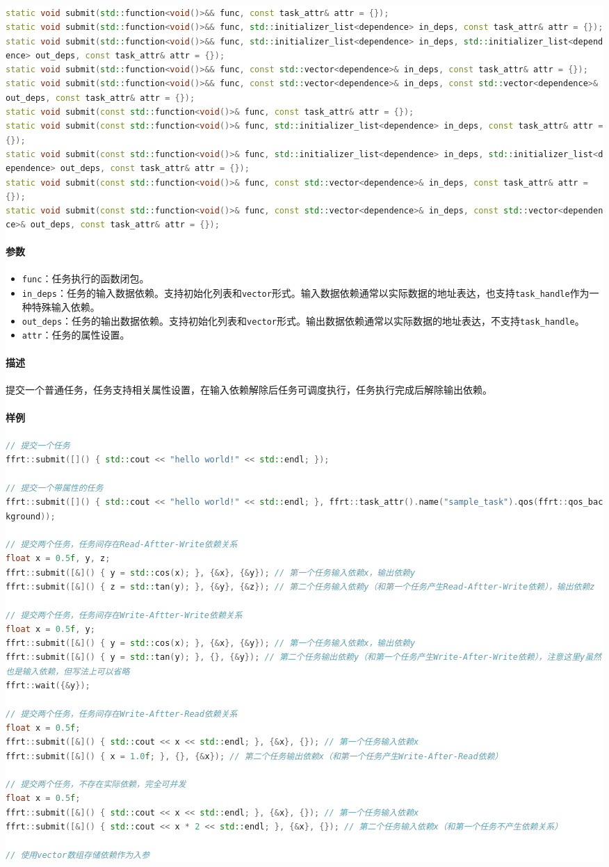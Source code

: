 ```cpp
static void submit(std::function<void()>&& func, const task_attr& attr = {});
static void submit(std::function<void()>&& func, std::initializer_list<dependence> in_deps, const task_attr& attr = {});
static void submit(std::function<void()>&& func, std::initializer_list<dependence> in_deps, std::initializer_list<dependence> out_deps, const task_attr& attr = {});
static void submit(std::function<void()>&& func, const std::vector<dependence>& in_deps, const task_attr& attr = {});
static void submit(std::function<void()>&& func, const std::vector<dependence>& in_deps, const std::vector<dependence>& out_deps, const task_attr& attr = {});
static void submit(const std::function<void()>& func, const task_attr& attr = {});
static void submit(const std::function<void()>& func, std::initializer_list<dependence> in_deps, const task_attr& attr = {});
static void submit(const std::function<void()>& func, std::initializer_list<dependence> in_deps, std::initializer_list<dependence> out_deps, const task_attr& attr = {});
static void submit(const std::function<void()>& func, const std::vector<dependence>& in_deps, const task_attr& attr = {});
static void submit(const std::function<void()>& func, const std::vector<dependence>& in_deps, const std::vector<dependence>& out_deps, const task_attr& attr = {});
```

#### 参数

- `func`：任务执行的函数闭包。
- `in_deps`：任务的输入数据依赖。支持初始化列表和`vector`形式。输入数据依赖通常以实际数据的地址表达，也支持`task_handle`作为一种特殊输入依赖。
- `out_deps`：任务的输出数据依赖。支持初始化列表和`vector`形式。输出数据依赖通常以实际数据的地址表达，不支持`task_handle`。
- `attr`：任务的属性设置。

#### 描述

提交一个普通任务，任务支持相关属性设置，在输入依赖解除后任务可调度执行，任务执行完成后解除输出依赖。

#### 样例

```cpp
// 提交一个任务
ffrt::submit([]() { std::cout << "hello world!" << std::endl; });

// 提交一个带属性的任务
ffrt::submit([]() { std::cout << "hello world!" << std::endl; }, ffrt::task_attr().name("sample_task").qos(ffrt::qos_background));

// 提交两个任务，任务间存在Read-Aftter-Write依赖关系
float x = 0.5f, y, z;
ffrt::submit([&]() { y = std::cos(x); }, {&x}, {&y}); // 第一个任务输入依赖x，输出依赖y
ffrt::submit([&]() { z = std::tan(y); }, {&y}, {&z}); // 第二个任务输入依赖y（和第一个任务产生Read-Aftter-Write依赖），输出依赖z

// 提交两个任务，任务间存在Write-Aftter-Write依赖关系
float x = 0.5f, y;
ffrt::submit([&]() { y = std::cos(x); }, {&x}, {&y}); // 第一个任务输入依赖x，输出依赖y
ffrt::submit([&]() { y = std::tan(y); }, {}, {&y}); // 第二个任务输出依赖y（和第一个任务产生Write-After-Write依赖），注意这里y虽然也是输入依赖，但写法上可以省略
ffrt::wait({&y});

// 提交两个任务，任务间存在Write-Aftter-Read依赖关系
float x = 0.5f;
ffrt::submit([&]() { std::cout << x << std::endl; }, {&x}, {}); // 第一个任务输入依赖x
ffrt::submit([&]() { x = 1.0f; }, {}, {&x}); // 第二个任务输出依赖x（和第一个任务产生Write-After-Read依赖）

// 提交两个任务，不存在实际依赖，完全可并发
float x = 0.5f;
ffrt::submit([&]() { std::cout << x << std::endl; }, {&x}, {}); // 第一个任务输入依赖x
ffrt::submit([&]() { std::cout << x * 2 << std::endl; }, {&x}, {}); // 第二个任务输入依赖x（和第一个任务不产生依赖关系）

// 使用vector数组存储依赖作为入参
```
